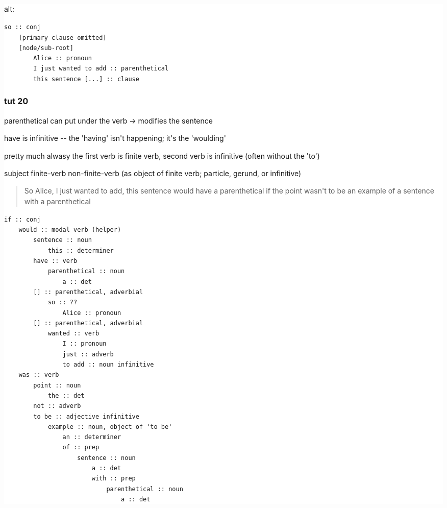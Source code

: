 ```
```

alt:

```
so :: conj
    [primary clause omitted]
    [node/sub-root]
        Alice :: pronoun
        I just wanted to add :: parenthetical
        this sentence [...] :: clause
```

### tut 20

parenthetical can put under the verb -> modifies the sentence

have is infinitive -- the 'having' isn't happening; it's the 'woulding'

pretty much alwasy the first verb is finite verb, second verb is infinitive (often without the 'to')

subject finite-verb non-finite-verb (as object of finite verb; particle, gerund, or infinitive)

> So Alice, I just wanted to add, this sentence would have a parenthetical if the point wasn't to be an example of a sentence with a parenthetical

```
if :: conj
    would :: modal verb (helper)
        sentence :: noun
            this :: determiner
        have :: verb
            parenthetical :: noun
                a :: det
        [] :: parenthetical, adverbial
            so :: ??
                Alice :: pronoun
        [] :: parenthetical, adverbial
            wanted :: verb
                I :: pronoun
                just :: adverb
                to add :: noun infinitive
    was :: verb
        point :: noun
            the :: det
        not :: adverb
        to be :: adjective infinitive
            example :: noun, object of 'to be'
                an :: determiner
                of :: prep
                    sentence :: noun
                        a :: det
                        with :: prep
                            parenthetical :: noun
                                a :: det
```
